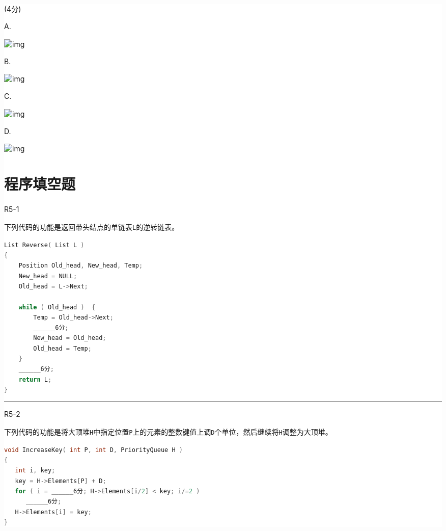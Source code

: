 (4分)

A.

![img](https://images.ptausercontent.com/274)

B.

![img](https://images.ptausercontent.com/276)

C.

![img](https://images.ptausercontent.com/273)

D.

![img](https://images.ptausercontent.com/275)

# 程序填空题

R5-1

下列代码的功能是返回带头结点的单链表`L`的逆转链表。

```c++
List Reverse( List L )
{
    Position Old_head, New_head, Temp;
    New_head = NULL;
    Old_head = L->Next;

    while ( Old_head )  {
        Temp = Old_head->Next;
        ______6分;  
        New_head = Old_head;  
        Old_head = Temp; 
    }
    ______6分;
    return L;
}
```

------

R5-2

下列代码的功能是将大顶堆`H`中指定位置`P`上的元素的整数键值上调`D`个单位，然后继续将`H`调整为大顶堆。

```c++
void IncreaseKey( int P, int D, PriorityQueue H )
{
   int i, key;
   key = H->Elements[P] + D;
   for ( i = ______6分; H->Elements[i/2] < key; i/=2 )
      ______6分;
   H->Elements[i] = key;
}
```

